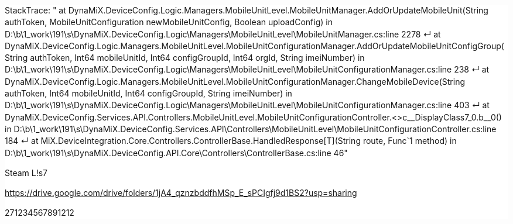 


StackTrace: "   at DynaMiX.DeviceConfig.Logic.Managers.MobileUnitLevel.MobileUnitManager.AddOrUpdateMobileUnit(String authToken, MobileUnitConfiguration newMobileUnitConfig, Boolean uploadConfig) in D:\b\1\_work\191\s\DynaMiX.DeviceConfig.Logic\Managers\MobileUnitLevel\MobileUnitManager.cs:line 2278
↵   at DynaMiX.DeviceConfig.Logic.Managers.MobileUnitLevel.MobileUnitConfigurationManager.AddOrUpdateMobileUnitConfigGroup(String authToken, Int64 mobileUnitId, Int64 configGroupId, Int64 orgId, String imeiNumber) in D:\b\1\_work\191\s\DynaMiX.DeviceConfig.Logic\Managers\MobileUnitLevel\MobileUnitConfigurationManager.cs:line 238
↵   at DynaMiX.DeviceConfig.Logic.Managers.MobileUnitLevel.MobileUnitConfigurationManager.ChangeMobileDevice(String authToken, Int64 mobileUnitId, Int64 configGroupId, String imeiNumber) in D:\b\1\_work\191\s\DynaMiX.DeviceConfig.Logic\Managers\MobileUnitLevel\MobileUnitConfigurationManager.cs:line 403
↵   at DynaMiX.DeviceConfig.Services.API.Controllers.MobileUnitLevel.MobileUnitConfigurationController.<>c__DisplayClass7_0.<ChangeMobileDevice>b__0() in D:\b\1\_work\191\s\DynaMiX.DeviceConfig.Services.API\Controllers\MobileUnitLevel\MobileUnitConfigurationController.cs:line 184
↵   at MiX.DeviceIntegration.Core.Controllers.ControllerBase.HandledResponse[T](String route, Func`1 method) in D:\b\1\_work\191\s\DynaMiX.DeviceConfig.API.Core\Controllers\ControllerBase.cs:line 46"





<device id="-280588544043133793" type="0" systemName="MobileDevice.BEACON">
    <mobile description="MiX Tabs Beacon" handler="130" sort="251" legacy="201" dsiType="" uniqueProperty="UnitBeaconID" />

<property id="5824687848858554499" name="UnitBeaconID" displayLabel="Beacon ID" description="Unique Beacon ID for device" format="18" readOnly="1" uniqueAll="1" mobileUnit="1" uisortorder="0" />
<mobile description="Beacon" handler="130" sort="251" legacy="201" dsiType="BeaconType" uniqueProperty="UnitBeaconID" />
<property id="5824687848858554499" name="UnitBeaconID" displayLabel="MiX Tabs Beacon ID" description="Unique ID for MiX Tabs Beacon device" format="18" readOnly="1" uniqueAll="1" mobileUnit="1" uisortorder="0" />


<property id="-8253307904787534451" name="PhoneNumber" displayLabel="MSISDN" description="Number used to dial unit" permission="500000229" format="27" readOnly="1" uniqueAll="1" mobileUnit="1" uisortorder="0" />
<device id="-7688187356053930045" type="0" systemName="MobileDevice.Phone">
<mobile description="Mobile Phone" handler="7" sort="250" tracer="1" legacy="157" dsiType="Phone" uniqueProperty="UnitIdentifier" mobileDeviceType="7" />



Steam
L!s7


https://drive.google.com/drive/folders/1jA4_qznzbddfhMSp_E_sPCIgfj9d1BS2?usp=sharing








271234567891212
